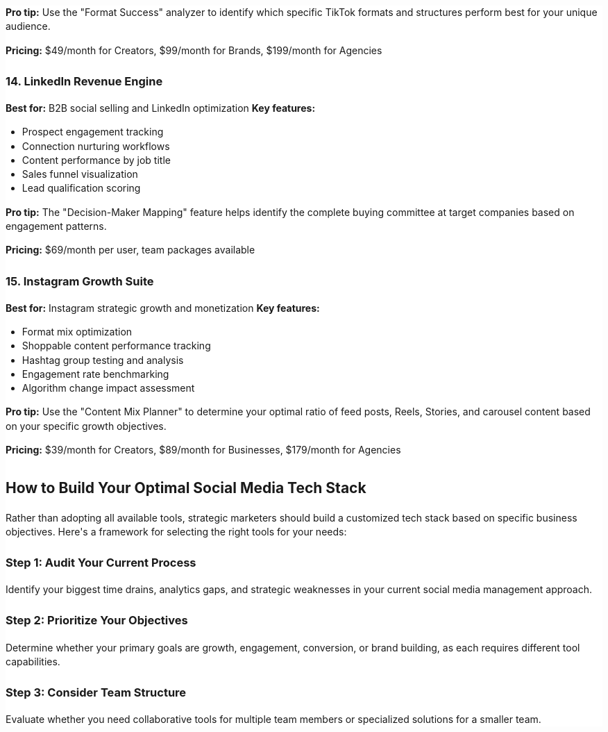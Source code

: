 **Pro tip:** Use the "Format Success" analyzer to identify which specific TikTok formats and structures perform best for your unique audience.

**Pricing:** $49/month for Creators, $99/month for Brands, $199/month for Agencies

### 14. LinkedIn Revenue Engine

**Best for:** B2B social selling and LinkedIn optimization
**Key features:**
- Prospect engagement tracking
- Connection nurturing workflows
- Content performance by job title
- Sales funnel visualization
- Lead qualification scoring

**Pro tip:** The "Decision-Maker Mapping" feature helps identify the complete buying committee at target companies based on engagement patterns.

**Pricing:** $69/month per user, team packages available

### 15. Instagram Growth Suite

**Best for:** Instagram strategic growth and monetization
**Key features:**
- Format mix optimization
- Shoppable content performance tracking
- Hashtag group testing and analysis
- Engagement rate benchmarking
- Algorithm change impact assessment

**Pro tip:** Use the "Content Mix Planner" to determine your optimal ratio of feed posts, Reels, Stories, and carousel content based on your specific growth objectives.

**Pricing:** $39/month for Creators, $89/month for Businesses, $179/month for Agencies

## How to Build Your Optimal Social Media Tech Stack

Rather than adopting all available tools, strategic marketers should build a customized tech stack based on specific business objectives. Here's a framework for selecting the right tools for your needs:

### Step 1: Audit Your Current Process
Identify your biggest time drains, analytics gaps, and strategic weaknesses in your current social media management approach.

### Step 2: Prioritize Your Objectives
Determine whether your primary goals are growth, engagement, conversion, or brand building, as each requires different tool capabilities.

### Step 3: Consider Team Structure
Evaluate whether you need collaborative tools for multiple team members or specialized solutions for a smaller team.
